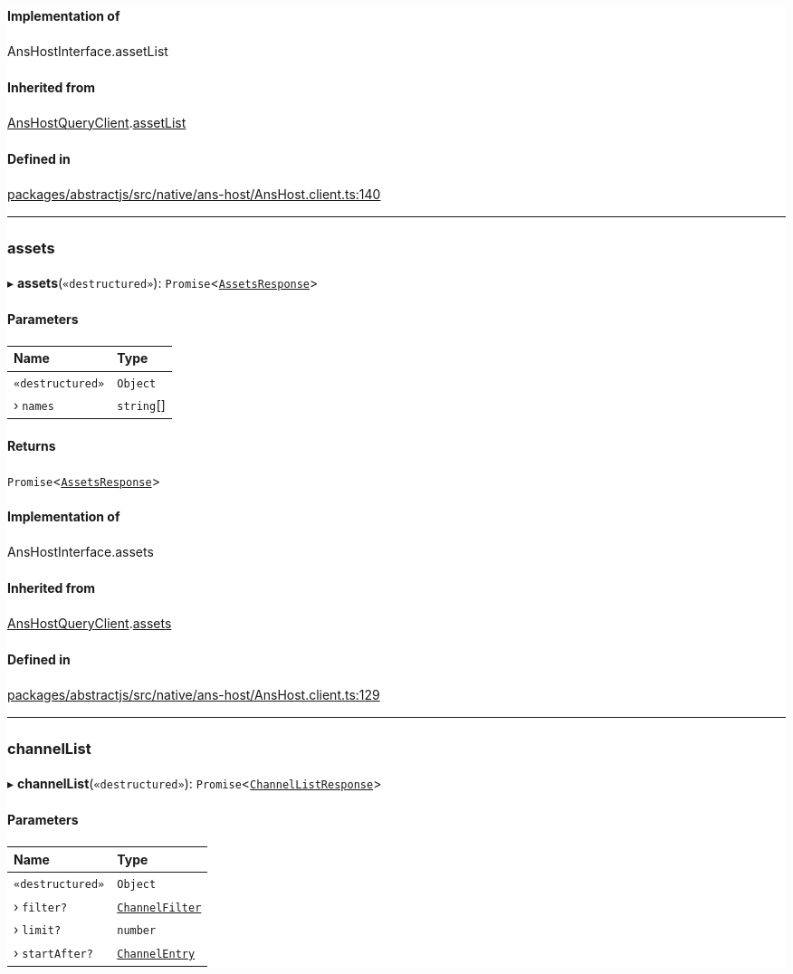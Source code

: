#### Implementation of

AnsHostInterface.assetList

#### Inherited from

[AnsHostQueryClient](AnsHostQueryClient.md).[assetList](AnsHostQueryClient.md#assetlist)

#### Defined in

[packages/abstractjs/src/native/ans-host/AnsHost.client.ts:140](https://github.com/AbstractSDK/frontend/blob/07410073/packages/abstractjs/src/native/ans-host/AnsHost.client.ts#L140)

___

### assets

▸ **assets**(`«destructured»`): `Promise`<[`AssetsResponse`](../interfaces/AnsHostTypes.AssetsResponse.md)\>

#### Parameters

| Name | Type |
| :------ | :------ |
| `«destructured»` | `Object` |
| › `names` | `string`[] |

#### Returns

`Promise`<[`AssetsResponse`](../interfaces/AnsHostTypes.AssetsResponse.md)\>

#### Implementation of

AnsHostInterface.assets

#### Inherited from

[AnsHostQueryClient](AnsHostQueryClient.md).[assets](AnsHostQueryClient.md#assets)

#### Defined in

[packages/abstractjs/src/native/ans-host/AnsHost.client.ts:129](https://github.com/AbstractSDK/frontend/blob/07410073/packages/abstractjs/src/native/ans-host/AnsHost.client.ts#L129)

___

### channelList

▸ **channelList**(`«destructured»`): `Promise`<[`ChannelListResponse`](../interfaces/AnsHostTypes.ChannelListResponse.md)\>

#### Parameters

| Name | Type |
| :------ | :------ |
| `«destructured»` | `Object` |
| › `filter?` | [`ChannelFilter`](../interfaces/AnsHostTypes.ChannelFilter.md) |
| › `limit?` | `number` |
| › `startAfter?` | [`ChannelEntry`](../interfaces/AnsHostTypes.ChannelEntry.md) |
